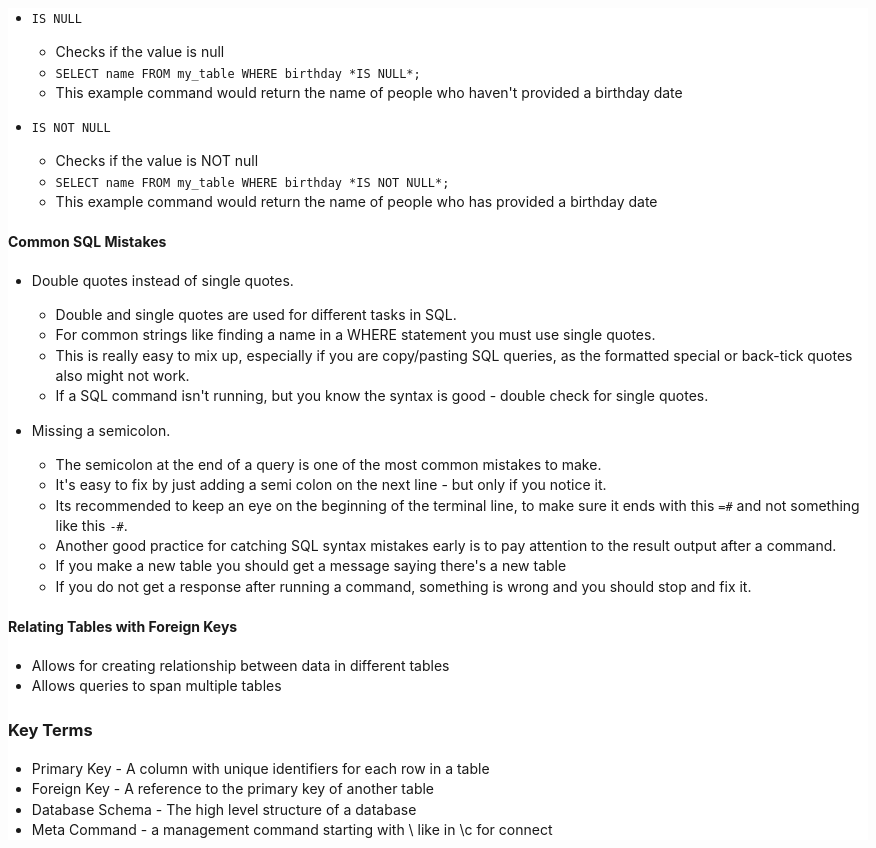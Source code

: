 * `IS NULL`
	* Checks if the value is null
	* `SELECT name FROM my_table WHERE birthday *IS NULL*;`
	* This example command would return the name of people who haven't provided a birthday date

* `IS NOT NULL`
	* Checks if the value is NOT null
	* `SELECT name FROM my_table WHERE birthday *IS NOT NULL*;`
	* This example command would return the name of people who has provided a birthday date

#### Common SQL Mistakes
* Double quotes instead of single quotes. 
	* Double and single quotes are used for different tasks in SQL. 
	* For common strings like finding a name in a WHERE statement you must use single quotes. 
	* This is really easy to mix up, especially if you are copy/pasting SQL queries, as the formatted special or back-tick quotes also might not work. 
	* If a SQL command isn't running, but you know the syntax is good - double check for single quotes.

* Missing a semicolon. 
	* The semicolon at the end of a query is one of the most common mistakes to make. 
	* It's easy to fix by just adding a semi colon on the next line - but only if you notice it. 
	* Its recommended to keep an eye on the beginning of the terminal line, to make sure it ends with this `=#` and not something like this `-#`. 
	* Another good practice for catching SQL syntax mistakes early is to pay attention to the result output after a command. 
	* If you make a new table you should get a message saying there's a new table
	* If you do not get a response after running a command, something is wrong and you should stop and fix it.


#### Relating Tables with Foreign Keys
* Allows for creating relationship between data in different tables
* Allows queries to span multiple tables


### Key Terms
* Primary Key - A column with unique identifiers for each row in a table
* Foreign Key - A reference to the primary key of another table
* Database Schema - The high level structure of a database
* Meta Command - a management command starting with \ like in \c for connect




